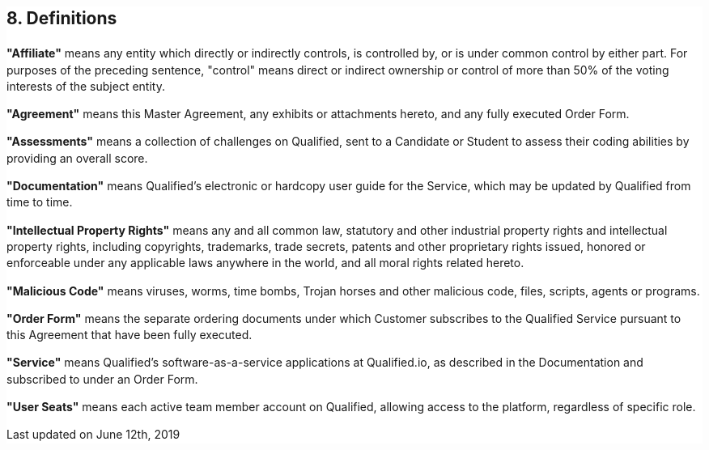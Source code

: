 ## 8. Definitions
**"Affiliate"** means any entity which directly or indirectly controls, is controlled by, or is under common control by either part. For purposes of the preceding sentence, "control" means direct or indirect ownership or control of more than 50% of the voting interests of the subject entity.

**"Agreement"** means this Master Agreement, any exhibits or attachments hereto, and any fully executed Order Form.

**"Assessments"** means a collection of challenges on Qualified, sent to a Candidate or Student to assess their coding abilities by providing an overall score.

**"Documentation"** means Qualified’s electronic or hardcopy user guide for the Service, which may be updated by Qualified from time to time.

**"Intellectual Property Rights"** means any and all common law, statutory and other industrial property rights and intellectual property rights, including copyrights, trademarks, trade secrets, patents and other proprietary rights issued, honored or enforceable under any applicable laws anywhere in the world, and all moral rights related hereto.

**"Malicious Code"** means viruses, worms, time bombs, Trojan horses and other malicious code, files, scripts, agents or programs.

**"Order Form"** means the separate ordering documents under which Customer subscribes to the Qualified Service pursuant to this Agreement that have been fully executed.

**"Service"** means Qualified’s software-as-a-service applications at Qualified.io, as described in the Documentation and subscribed to under an Order Form.

**"User Seats"** means each active team member account on Qualified, allowing access to the platform, regardless of specific role.

Last updated on June 12th, 2019
